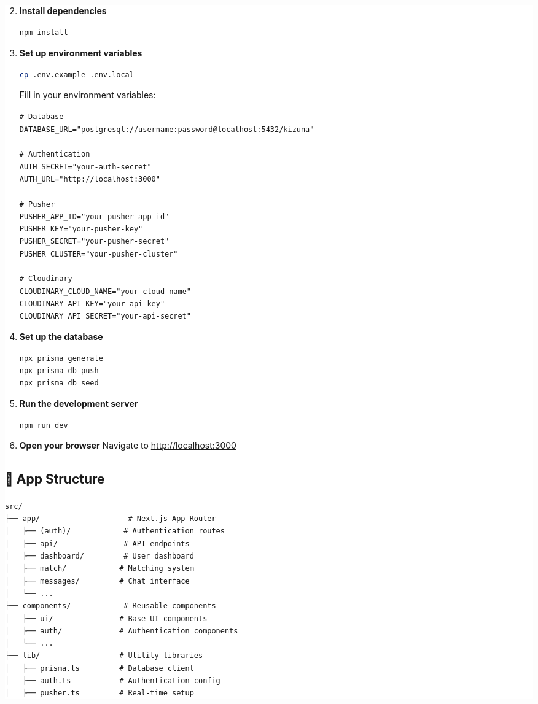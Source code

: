 2. **Install dependencies**

   ```bash
   npm install
   ```

3. **Set up environment variables**

   ```bash
   cp .env.example .env.local
   ```

   Fill in your environment variables:

   ```env
   # Database
   DATABASE_URL="postgresql://username:password@localhost:5432/kizuna"

   # Authentication
   AUTH_SECRET="your-auth-secret"
   AUTH_URL="http://localhost:3000"

   # Pusher
   PUSHER_APP_ID="your-pusher-app-id"
   PUSHER_KEY="your-pusher-key"
   PUSHER_SECRET="your-pusher-secret"
   PUSHER_CLUSTER="your-pusher-cluster"

   # Cloudinary
   CLOUDINARY_CLOUD_NAME="your-cloud-name"
   CLOUDINARY_API_KEY="your-api-key"
   CLOUDINARY_API_SECRET="your-api-secret"
   ```

4. **Set up the database**

   ```bash
   npx prisma generate
   npx prisma db push
   npx prisma db seed
   ```

5. **Run the development server**

   ```bash
   npm run dev
   ```

6. **Open your browser**
   Navigate to [http://localhost:3000](http://localhost:3000)

## 📱 App Structure

```
src/
├── app/                    # Next.js App Router
│   ├── (auth)/            # Authentication routes
│   ├── api/               # API endpoints
│   ├── dashboard/         # User dashboard
│   ├── match/            # Matching system
│   ├── messages/         # Chat interface
│   └── ...
├── components/            # Reusable components
│   ├── ui/               # Base UI components
│   ├── auth/             # Authentication components
│   └── ...
├── lib/                  # Utility libraries
│   ├── prisma.ts         # Database client
│   ├── auth.ts           # Authentication config
│   ├── pusher.ts         # Real-time setup
```
